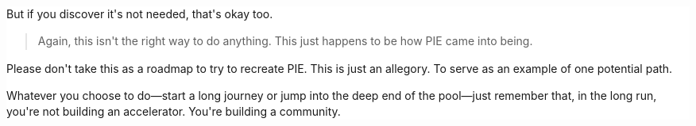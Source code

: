 But if you discover it's not needed, that's okay too.

> Again, this isn't the right way to do anything. This just happens to be how PIE came into being.

Please don't take this as a roadmap to try to recreate PIE. This is just an allegory. To serve as an example of one potential path.

Whatever you choose to do—start a long journey or jump into the deep end of the pool—just remember that, in the long run, you're not building an accelerator. You're building a community.

[1]: http://wk.com
[2]: http://piepdx.com
[3]: https://medium.com/@rgleeson
[4]: https://medium.com/portland-incubator-experiment/it-s-time-for-a-new-flavor-of-pie-a20d25ff31de
[5]: https://cdn-images-1.medium.com/max/
[6]: http://www.feld.com/
[7]: http://www.powells.com/book/startup-communities-9781118441541/7-3
[8]: http://www.feld.com/archives/2013/07/startup-communities-are-up-to-the-entrepreneurs.html
[9]: https://cdn-images-1.medium.com/max/
[10]: https://www.flickr.com/photos/ahockley/2813289164
[11]: http://siliconflorist.com/
[12]: https://en.wikipedia.org/wiki/Yes,_Virginia,_there_is_a_Santa_Claus
[13]: http://igniteportland.org/2007/09/20/ignite-portland-burns-on-thursday-october-25-2007/
[14]: http://siliconflorist.com/2008/06/09/portland-lunch-20-sp4-code-name-wieden-kennedy/
[15]: http://30hourday.org
[16]: https://cdn-images-1.medium.com/max/
[17]: https://cdn-images-1.medium.com/max/
[18]: https://medium.com/portland-incubator-experiment/can-versus-should-a75e48f89022
  